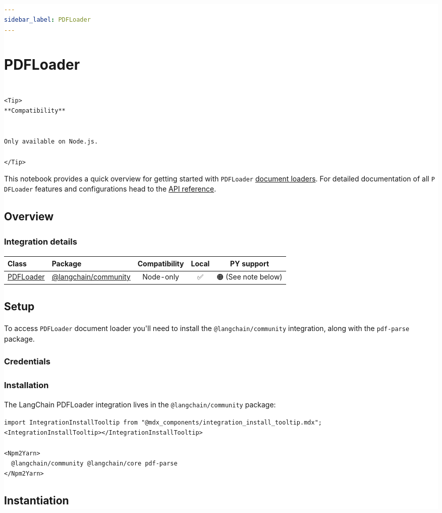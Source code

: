 ```yaml
---
sidebar_label: PDFLoader
---
```


# PDFLoader

```{=mdx}

<Tip>
**Compatibility**


Only available on Node.js.

</Tip>

```
This notebook provides a quick overview for getting started with `PDFLoader` [document loaders](/oss/concepts/document_loaders). For detailed documentation of all `PDFLoader` features and configurations head to the [API reference](https://api.js.langchain.com/classes/langchain_community_document_loaders_fs_pdf.PDFLoader.html).

## Overview
### Integration details

| Class | Package | Compatibility | Local | PY support | 
| :--- | :--- | :---: | :---: |  :---: |
| [PDFLoader](https://api.js.langchain.com/classes/langchain_community_document_loaders_fs_pdf.PDFLoader.html) | [@langchain/community](https://api.js.langchain.com/modules/langchain_community_document_loaders_fs_pdf.html) | Node-only | ✅ | 🟠 (See note below) |

## Setup

To access `PDFLoader` document loader you'll need to install the `@langchain/community` integration, along with the `pdf-parse` package.

### Credentials

### Installation

The LangChain PDFLoader integration lives in the `@langchain/community` package:

```{=mdx}
import IntegrationInstallTooltip from "@mdx_components/integration_install_tooltip.mdx";
<IntegrationInstallTooltip></IntegrationInstallTooltip>

<Npm2Yarn>
  @langchain/community @langchain/core pdf-parse
</Npm2Yarn>

```
## Instantiation
